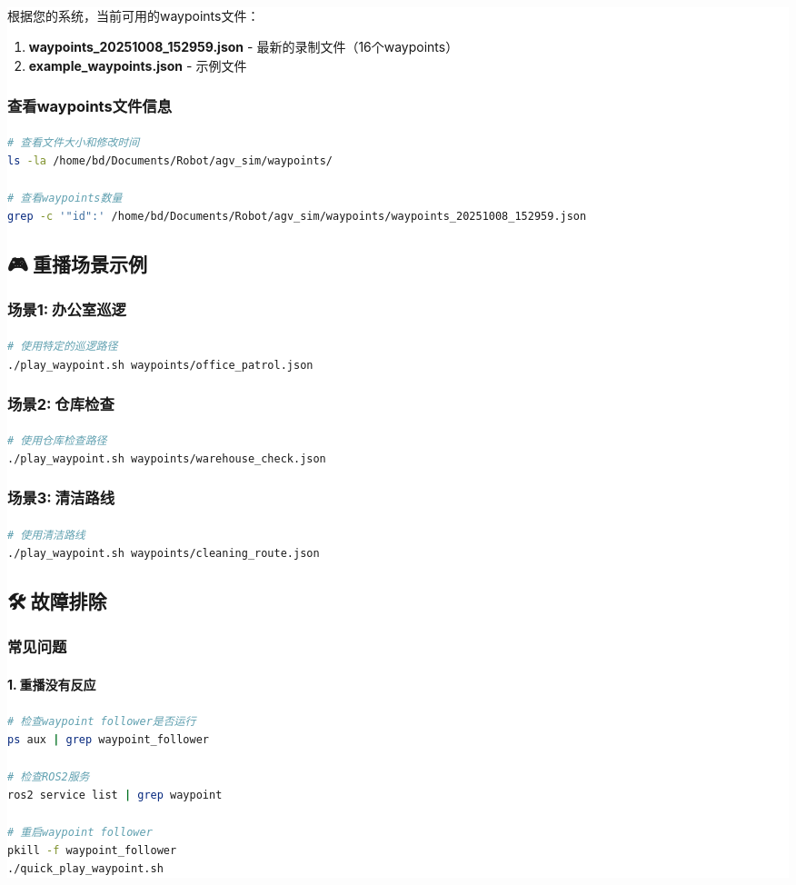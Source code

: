 根据您的系统，当前可用的waypoints文件：

1. **waypoints_20251008_152959.json** - 最新的录制文件（16个waypoints）
2. **example_waypoints.json** - 示例文件

### 查看waypoints文件信息
```bash
# 查看文件大小和修改时间
ls -la /home/bd/Documents/Robot/agv_sim/waypoints/

# 查看waypoints数量
grep -c '"id":' /home/bd/Documents/Robot/agv_sim/waypoints/waypoints_20251008_152959.json
```

## 🎮 重播场景示例

### 场景1: 办公室巡逻
```bash
# 使用特定的巡逻路径
./play_waypoint.sh waypoints/office_patrol.json
```

### 场景2: 仓库检查
```bash
# 使用仓库检查路径
./play_waypoint.sh waypoints/warehouse_check.json
```

### 场景3: 清洁路线
```bash
# 使用清洁路线
./play_waypoint.sh waypoints/cleaning_route.json
```

## 🛠️ 故障排除

### 常见问题

#### 1. 重播没有反应
```bash
# 检查waypoint follower是否运行
ps aux | grep waypoint_follower

# 检查ROS2服务
ros2 service list | grep waypoint

# 重启waypoint follower
pkill -f waypoint_follower
./quick_play_waypoint.sh
```
